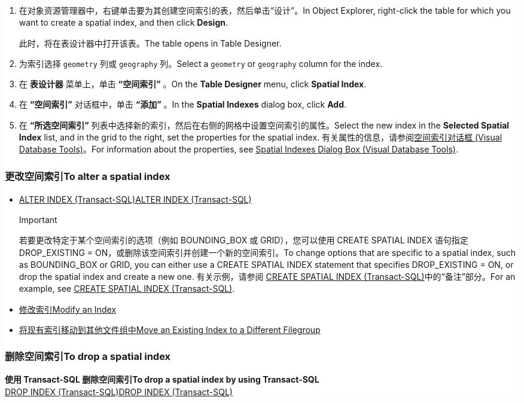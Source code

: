 1.  <span data-ttu-id="718cc-140">在对象资源管理器中，右键单击要为其创建空间索引的表，然后单击“设计”。</span><span class="sxs-lookup"><span data-stu-id="718cc-140">In Object Explorer, right-click the table for which you want to create a spatial index, and then click **Design**.</span></span>  
  
     <span data-ttu-id="718cc-141">此时，将在表设计器中打开该表。</span><span class="sxs-lookup"><span data-stu-id="718cc-141">The table opens in Table Designer.</span></span>  
  
2.  <span data-ttu-id="718cc-142">为索引选择 `geometry` 列或 `geography` 列。</span><span class="sxs-lookup"><span data-stu-id="718cc-142">Select a `geometry` or `geography` column for the index.</span></span>  
  
3.  <span data-ttu-id="718cc-143">在 **表设计器** 菜单上，单击 **“空间索引”** 。</span><span class="sxs-lookup"><span data-stu-id="718cc-143">On the **Table Designer** menu, click **Spatial Index**.</span></span>  
  
4.  <span data-ttu-id="718cc-144">在 **“空间索引”** 对话框中，单击 **“添加”** 。</span><span class="sxs-lookup"><span data-stu-id="718cc-144">In the **Spatial Indexes** dialog box, click **Add**.</span></span>  
  
5.  <span data-ttu-id="718cc-145">在 **“所选空间索引”** 列表中选择新的索引，然后在右侧的网格中设置空间索引的属性。</span><span class="sxs-lookup"><span data-stu-id="718cc-145">Select the new index in the **Selected Spatial Index** list, and in the grid to the right, set the properties for the spatial index.</span></span> <span data-ttu-id="718cc-146">有关属性的信息，请参阅[空间索引对话框 (Visual Database Tools)](../../ssms/visual-db-tools/visual-database-tools.md)。</span><span class="sxs-lookup"><span data-stu-id="718cc-146">For information about the properties, see [Spatial Indexes Dialog Box &#40;Visual Database Tools&#41;](../../ssms/visual-db-tools/visual-database-tools.md).</span></span>  
  
  
###  <a name="to-alter-a-spatial-index"></a><a name="alter"></a> <span data-ttu-id="718cc-147">更改空间索引</span><span class="sxs-lookup"><span data-stu-id="718cc-147">To alter a spatial index</span></span>  
  
-   [<span data-ttu-id="718cc-148">ALTER INDEX (Transact-SQL)</span><span class="sxs-lookup"><span data-stu-id="718cc-148">ALTER INDEX &#40;Transact-SQL&#41;</span></span>](/sql/t-sql/statements/alter-index-transact-sql)  
  
    > [!IMPORTANT]  
    >  <span data-ttu-id="718cc-149">若要更改特定于某个空间索引的选项（例如 BOUNDING_BOX 或 GRID），您可以使用 CREATE SPATIAL INDEX 语句指定 DROP_EXISTING = ON，或删除该空间索引并创建一个新的空间索引。</span><span class="sxs-lookup"><span data-stu-id="718cc-149">To change options that are specific to a spatial index, such as BOUNDING_BOX or GRID, you can either use a CREATE SPATIAL INDEX statement that specifies DROP_EXISTING = ON, or drop the spatial index and create a new one.</span></span> <span data-ttu-id="718cc-150">有关示例，请参阅 [CREATE SPATIAL INDEX (Transact-SQL)](/sql/t-sql/statements/create-spatial-index-transact-sql)中的“备注”部分。</span><span class="sxs-lookup"><span data-stu-id="718cc-150">For an example, see [CREATE SPATIAL INDEX &#40;Transact-SQL&#41;](/sql/t-sql/statements/create-spatial-index-transact-sql).</span></span>  
  
-   [<span data-ttu-id="718cc-151">修改索引</span><span class="sxs-lookup"><span data-stu-id="718cc-151">Modify an Index</span></span>](../indexes/modify-an-index.md)  
  
-   [<span data-ttu-id="718cc-152">将现有索引移动到其他文件组中</span><span class="sxs-lookup"><span data-stu-id="718cc-152">Move an Existing Index to a Different Filegroup</span></span>](../indexes/move-an-existing-index-to-a-different-filegroup.md)  
  
  
###  <a name="to-drop-a-spatial-index"></a><a name="drop"></a> <span data-ttu-id="718cc-153">删除空间索引</span><span class="sxs-lookup"><span data-stu-id="718cc-153">To drop a spatial index</span></span>  
 <span data-ttu-id="718cc-154">**使用 Transact-SQL 删除空间索引**</span><span class="sxs-lookup"><span data-stu-id="718cc-154">**To drop a spatial index by using Transact-SQL**</span></span>  
 [<span data-ttu-id="718cc-155">DROP INDEX (Transact-SQL)</span><span class="sxs-lookup"><span data-stu-id="718cc-155">DROP INDEX &#40;Transact-SQL&#41;</span></span>](/sql/t-sql/statements/drop-index-transact-sql)  
  